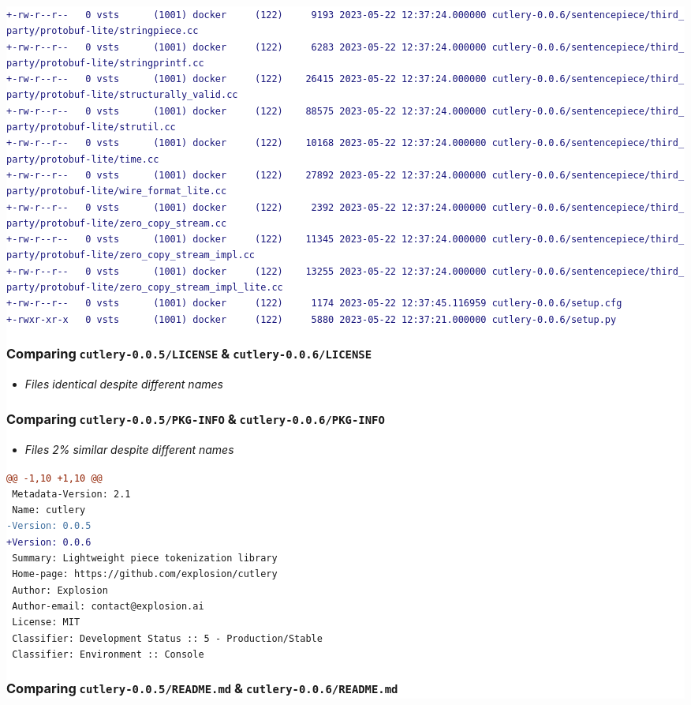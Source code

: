```diff
+-rw-r--r--   0 vsts      (1001) docker     (122)     9193 2023-05-22 12:37:24.000000 cutlery-0.0.6/sentencepiece/third_party/protobuf-lite/stringpiece.cc
+-rw-r--r--   0 vsts      (1001) docker     (122)     6283 2023-05-22 12:37:24.000000 cutlery-0.0.6/sentencepiece/third_party/protobuf-lite/stringprintf.cc
+-rw-r--r--   0 vsts      (1001) docker     (122)    26415 2023-05-22 12:37:24.000000 cutlery-0.0.6/sentencepiece/third_party/protobuf-lite/structurally_valid.cc
+-rw-r--r--   0 vsts      (1001) docker     (122)    88575 2023-05-22 12:37:24.000000 cutlery-0.0.6/sentencepiece/third_party/protobuf-lite/strutil.cc
+-rw-r--r--   0 vsts      (1001) docker     (122)    10168 2023-05-22 12:37:24.000000 cutlery-0.0.6/sentencepiece/third_party/protobuf-lite/time.cc
+-rw-r--r--   0 vsts      (1001) docker     (122)    27892 2023-05-22 12:37:24.000000 cutlery-0.0.6/sentencepiece/third_party/protobuf-lite/wire_format_lite.cc
+-rw-r--r--   0 vsts      (1001) docker     (122)     2392 2023-05-22 12:37:24.000000 cutlery-0.0.6/sentencepiece/third_party/protobuf-lite/zero_copy_stream.cc
+-rw-r--r--   0 vsts      (1001) docker     (122)    11345 2023-05-22 12:37:24.000000 cutlery-0.0.6/sentencepiece/third_party/protobuf-lite/zero_copy_stream_impl.cc
+-rw-r--r--   0 vsts      (1001) docker     (122)    13255 2023-05-22 12:37:24.000000 cutlery-0.0.6/sentencepiece/third_party/protobuf-lite/zero_copy_stream_impl_lite.cc
+-rw-r--r--   0 vsts      (1001) docker     (122)     1174 2023-05-22 12:37:45.116959 cutlery-0.0.6/setup.cfg
+-rwxr-xr-x   0 vsts      (1001) docker     (122)     5880 2023-05-22 12:37:21.000000 cutlery-0.0.6/setup.py
```

### Comparing `cutlery-0.0.5/LICENSE` & `cutlery-0.0.6/LICENSE`

 * *Files identical despite different names*

### Comparing `cutlery-0.0.5/PKG-INFO` & `cutlery-0.0.6/PKG-INFO`

 * *Files 2% similar despite different names*

```diff
@@ -1,10 +1,10 @@
 Metadata-Version: 2.1
 Name: cutlery
-Version: 0.0.5
+Version: 0.0.6
 Summary: Lightweight piece tokenization library
 Home-page: https://github.com/explosion/cutlery
 Author: Explosion
 Author-email: contact@explosion.ai
 License: MIT
 Classifier: Development Status :: 5 - Production/Stable
 Classifier: Environment :: Console
```

### Comparing `cutlery-0.0.5/README.md` & `cutlery-0.0.6/README.md`
